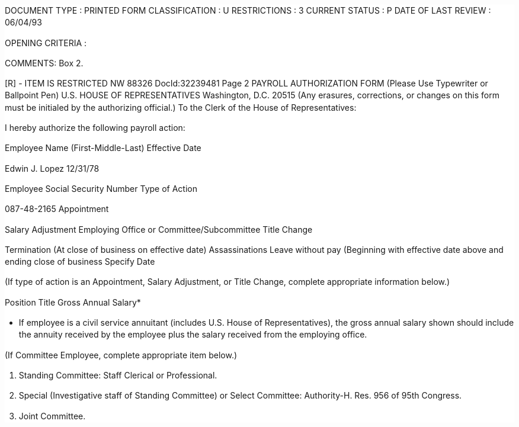 DOCUMENT TYPE : PRINTED FORM
CLASSIFICATION : U
RESTRICTIONS : 3
CURRENT STATUS : P
DATE OF LAST REVIEW : 06/04/93

OPENING CRITERIA :

COMMENTS:
Box 2.

[R] - ITEM IS RESTRICTED
NW 88326
DocId:32239481 Page 2
PAYROLL AUTHORIZATION FORM
(Please Use Typewriter
or Ballpoint Pen)
U.S. HOUSE OF REPRESENTATIVES
Washington, D.C. 20515
(Any erasures, corrections, or changes
on this form must be initialed by the
authorizing official.)
To the Clerk of the House of Representatives:

I hereby authorize the following payroll action:

Employee Name (First-Middle-Last) Effective Date

Edwin J. Lopez 12/31/78

Employee Social Security Number Type of Action

087-48-2165 Appointment

Salary Adjustment
Employing Office or Committee/Subcommittee Title Change

Termination (At close of business on effective date)
Assassinations
Leave without pay (Beginning with effective date above and ending
close of business 	Specify Date

(If type of action is an Appointment, Salary Adjustment, or Title Change, complete appropriate information below.)

Position Title Gross Annual Salary*
* If employee is a civil service annuitant (includes U.S. House of Representatives), the gross annual salary shown should include the annuity received by the employee
plus the salary received from the employing office.

(If Committee Employee, complete appropriate item below.)

1. Standing Committee: Staff Clerical or Professional.

2. Special (Investigative staff of Standing Committee) or Select Committee: Authority-H. Res. 956 of 95th Congress.

3. Joint Committee.
